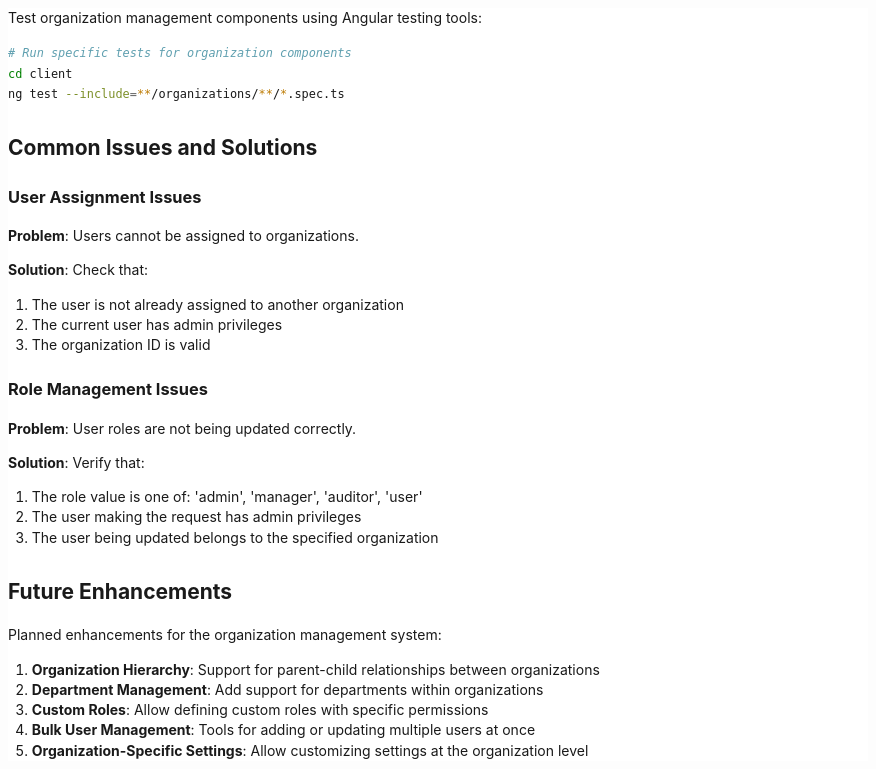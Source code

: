Test organization management components using Angular testing tools:

```bash
# Run specific tests for organization components
cd client
ng test --include=**/organizations/**/*.spec.ts
```

## Common Issues and Solutions

### User Assignment Issues

**Problem**: Users cannot be assigned to organizations.

**Solution**: Check that:
1. The user is not already assigned to another organization
2. The current user has admin privileges
3. The organization ID is valid

### Role Management Issues

**Problem**: User roles are not being updated correctly.

**Solution**: Verify that:
1. The role value is one of: 'admin', 'manager', 'auditor', 'user'
2. The user making the request has admin privileges
3. The user being updated belongs to the specified organization

## Future Enhancements

Planned enhancements for the organization management system:

1. **Organization Hierarchy**: Support for parent-child relationships between organizations
2. **Department Management**: Add support for departments within organizations
3. **Custom Roles**: Allow defining custom roles with specific permissions
4. **Bulk User Management**: Tools for adding or updating multiple users at once
5. **Organization-Specific Settings**: Allow customizing settings at the organization level 